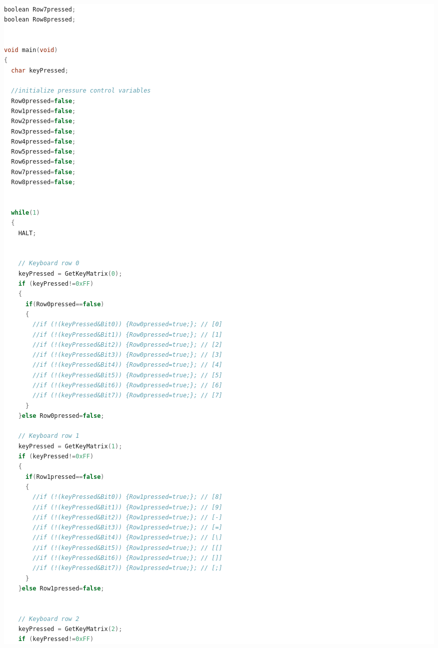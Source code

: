 ```c
boolean Row7pressed;
boolean Row8pressed;


void main(void) 
{
  char keyPressed;
  
  //initialize pressure control variables
  Row0pressed=false;
  Row1pressed=false;
  Row2pressed=false;
  Row3pressed=false;  
  Row4pressed=false;
  Row5pressed=false;
  Row6pressed=false;
  Row7pressed=false;
  Row8pressed=false;

  
  while(1)
  {
    HALT;


    // Keyboard row 0
    keyPressed = GetKeyMatrix(0);
    if (keyPressed!=0xFF)
    {
      if(Row0pressed==false)
      {
        //if (!(keyPressed&Bit0)) {Row0pressed=true;}; // [0]
        //if (!(keyPressed&Bit1)) {Row0pressed=true;}; // [1] 
        //if (!(keyPressed&Bit2)) {Row0pressed=true;}; // [2]
        //if (!(keyPressed&Bit3)) {Row0pressed=true;}; // [3] 
        //if (!(keyPressed&Bit4)) {Row0pressed=true;}; // [4]
        //if (!(keyPressed&Bit5)) {Row0pressed=true;}; // [5]
        //if (!(keyPressed&Bit6)) {Row0pressed=true;}; // [6]
        //if (!(keyPressed&Bit7)) {Row0pressed=true;}; // [7]
      }      
    }else Row0pressed=false;
  
    // Keyboard row 1 
    keyPressed = GetKeyMatrix(1);
    if (keyPressed!=0xFF)
    {
      if(Row1pressed==false)
      {
        //if (!(keyPressed&Bit0)) {Row1pressed=true;}; // [8]
        //if (!(keyPressed&Bit1)) {Row1pressed=true;}; // [9] 
        //if (!(keyPressed&Bit2)) {Row1pressed=true;}; // [-]
        //if (!(keyPressed&Bit3)) {Row1pressed=true;}; // [=] 
        //if (!(keyPressed&Bit4)) {Row1pressed=true;}; // [\]
        //if (!(keyPressed&Bit5)) {Row1pressed=true;}; // [[]
        //if (!(keyPressed&Bit6)) {Row1pressed=true;}; // []]
        //if (!(keyPressed&Bit7)) {Row1pressed=true;}; // [;]
      }      
    }else Row1pressed=false;
    
    
    // Keyboard row 2
    keyPressed = GetKeyMatrix(2);
    if (keyPressed!=0xFF)
```